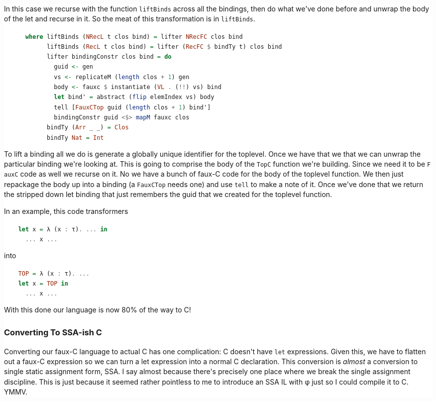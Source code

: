 In this case we recurse with the function `liftBinds` across all the
bindings, then do what we've done before and unwrap the body of the
let and recurse in it. So the meat of this transformation is in
`liftBinds`.

``` haskell
      where liftBinds (NRecL t clos bind) = lifter NRecFC clos bind
            liftBinds (RecL t clos bind) = lifter (RecFC $ bindTy t) clos bind
            lifter bindingConstr clos bind = do
              guid <- gen
              vs <- replicateM (length clos + 1) gen
              body <- fauxc $ instantiate (VL . (!!) vs) bind
              let bind' = abstract (flip elemIndex vs) body
              tell [FauxCTop guid (length clos + 1) bind']
              bindingConstr guid <$> mapM fauxc clos
            bindTy (Arr _ _) = Clos
            bindTy Nat = Int
```

To lift a binding all we do is generate a globally unique identifier
for the toplevel. Once we have that we that we can unwrap the
particular binding we're looking at. This is going to comprise the
body of the `TopC` function we're building. Since we need it to be
`FauxC` code as well we recurse on it. No we have a bunch of faux-C
code for the body of the toplevel function. We then just repackage the
body up into a binding (a `FauxCTop` needs one) and use `tell` to make
a note of it. Once we've done that we return the stripped down let
binding that just remembers the guid that we created for the toplevel
function.

In an example, this code transformers

``` haskell
    let x = λ (x : τ). ... in
      ... x ...
```

into

``` haskell
    TOP = λ (x : τ). ...
    let x = TOP in
      ... x ...
```

With this done our language is now 80% of the way to C!

### Converting To SSA-ish C

Converting our faux-C language to actual C has one complication: C
doesn't have `let` expressions. Given this, we have to flatten out a
faux-C expression so we can turn a let expression into a normal C
declaration. This conversion is *almost* a conversion to single static
assignment form, SSA. I say almost because there's precisely one place
where we break the single assignment discipline. This is just because
it seemed rather pointless to me to introduce an SSA IL with φ just so
I could compile it to C. YMMV.


[pcf]: http://github.com/jozefg/pcf
[lambdapi]: https://jozefg.bitbucket.io/posts/2014-12-17-variables.html
[bound-docs]: https://hackage.haskell.io/package/bound-1.0.4/docs/Bound.html
[mg]: http://hackage.haskell.org/package/monad-gen
[c-dsl]: http://hackage.haskell.org/package/c-dsl
[hm]: http://github.com/jozefg/hm